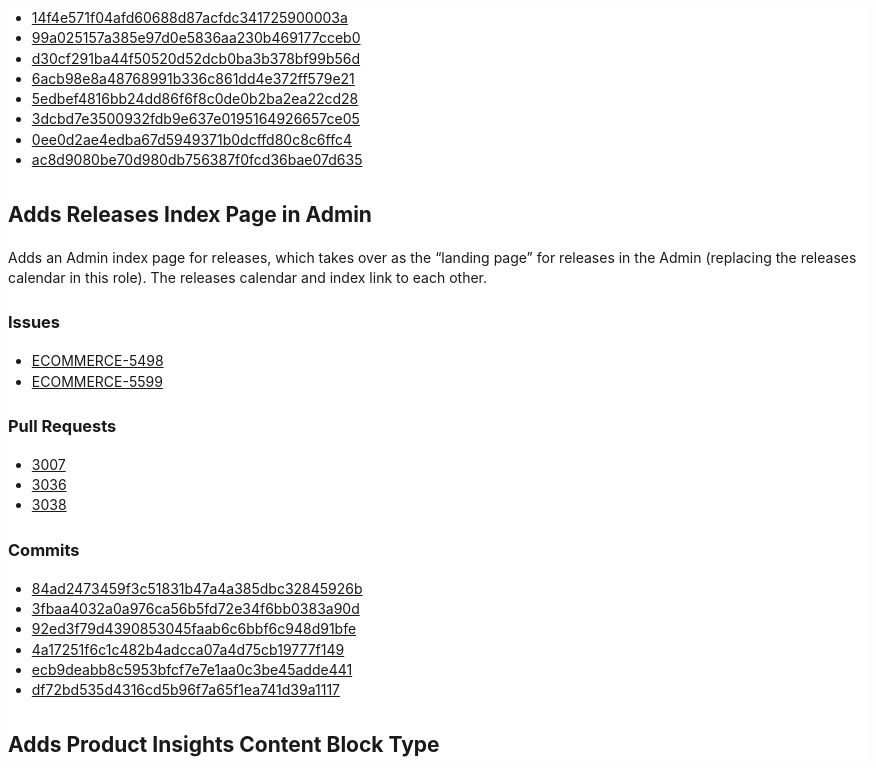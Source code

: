 - [14f4e571f04afd60688d87acfdc341725900003a](https://stash.tools.weblinc.com/projects/WL/repos/workarea/commits/14f4e571f04afd60688d87acfdc341725900003a)
- [99a025157a385e97d0e5836aa230b469177cceb0](https://stash.tools.weblinc.com/projects/WL/repos/workarea/commits/99a025157a385e97d0e5836aa230b469177cceb0)
- [d30cf291ba44f50520d52dcb0ba3b378bf99b56d](https://stash.tools.weblinc.com/projects/WL/repos/workarea/commits/d30cf291ba44f50520d52dcb0ba3b378bf99b56d)
- [6acb98e8a48768991b336c861dd4e372ff579e21](https://stash.tools.weblinc.com/projects/WL/repos/workarea/commits/6acb98e8a48768991b336c861dd4e372ff579e21)
- [5edbef4816bb24dd86f6f8c0de0b2ba2ea22cd28](https://stash.tools.weblinc.com/projects/WL/repos/workarea/commits/5edbef4816bb24dd86f6f8c0de0b2ba2ea22cd28)
- [3dcbd7e3500932fdb9e637e0195164926657ce05](https://stash.tools.weblinc.com/projects/WL/repos/workarea/commits/3dcbd7e3500932fdb9e637e0195164926657ce05)
- [0ee0d2ae4edba67d5949371b0dcffd80c8c6ffc4](https://stash.tools.weblinc.com/projects/WL/repos/workarea/commits/0ee0d2ae4edba67d5949371b0dcffd80c8c6ffc4)
- [ac8d9080be70d980db756387f0fcd36bae07d635](https://stash.tools.weblinc.com/projects/WL/repos/workarea/commits/ac8d9080be70d980db756387f0fcd36bae07d635)

## Adds Releases Index Page in Admin

Adds an Admin index page for releases, which takes over as the “landing page” for releases in the Admin (replacing the releases calendar in this role). The releases calendar and index link to each other.

### Issues

- [ECOMMERCE-5498](https://jira.tools.weblinc.com/browse/ECOMMERCE-5498)
- [ECOMMERCE-5599](https://jira.tools.weblinc.com/browse/ECOMMERCE-5599)

### Pull Requests

- [3007](https://stash.tools.weblinc.com/projects/WL/repos/workarea/pull-requests/3007/overview)
- [3036](https://stash.tools.weblinc.com/projects/WL/repos/workarea/pull-requests/3036/overview)
- [3038](https://stash.tools.weblinc.com/projects/WL/repos/workarea/pull-requests/3038/overview)

### Commits

- [84ad2473459f3c51831b47a4a385dbc32845926b](https://stash.tools.weblinc.com/projects/WL/repos/workarea/commits/84ad2473459f3c51831b47a4a385dbc32845926b)
- [3fbaa4032a0a976ca56b5fd72e34f6bb0383a90d](https://stash.tools.weblinc.com/projects/WL/repos/workarea/commits/3fbaa4032a0a976ca56b5fd72e34f6bb0383a90d)
- [92ed3f79d4390853045faab6c6bbf6c948d91bfe](https://stash.tools.weblinc.com/projects/WL/repos/workarea/commits/92ed3f79d4390853045faab6c6bbf6c948d91bfe)
- [4a17251f6c1c482b4adcca07a4d75cb19777f149](https://stash.tools.weblinc.com/projects/WL/repos/workarea/commits/4a17251f6c1c482b4adcca07a4d75cb19777f149)
- [ecb9deabb8c5953bfcf7e7e1aa0c3be45adde441](https://stash.tools.weblinc.com/projects/WL/repos/workarea/commits/ecb9deabb8c5953bfcf7e7e1aa0c3be45adde441)
- [df72bd535d4316cd5b96f7a65f1ea741d39a1117](https://stash.tools.weblinc.com/projects/WL/repos/workarea/commits/df72bd535d4316cd5b96f7a65f1ea741d39a1117)

## Adds Product Insights Content Block Type
